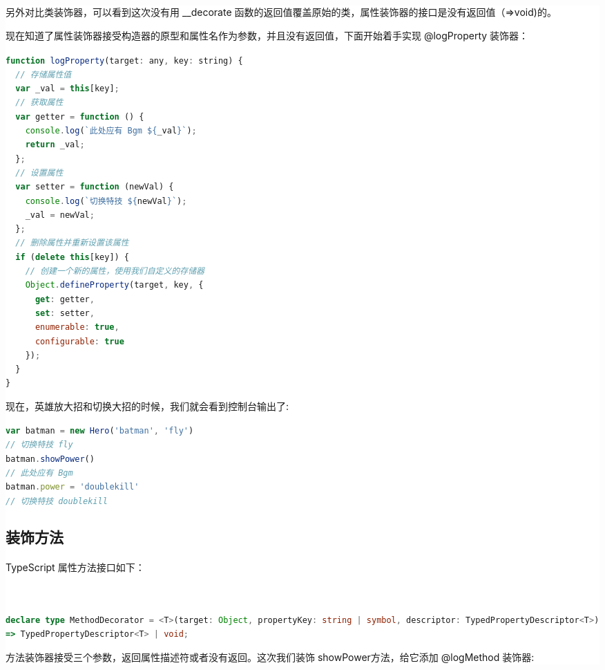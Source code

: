 另外对比类装饰器，可以看到这次没有用 __decorate 函数的返回值覆盖原始的类，属性装饰器的接口是没有返回值（=>void)的。

现在知道了属性装饰器接受构造器的原型和属性名作为参数，并且没有返回值，下面开始着手实现 @logProperty 装饰器：

```js
function logProperty(target: any, key: string) {
  // 存储属性值
  var _val = this[key];
  // 获取属性
  var getter = function () {
    console.log(`此处应有 Bgm ${_val}`);
    return _val;
  };
  // 设置属性
  var setter = function (newVal) {
    console.log(`切换特技 ${newVal}`);
    _val = newVal;
  };
  // 删除属性并重新设置该属性
  if (delete this[key]) {
    // 创建一个新的属性，使用我们自定义的存储器
    Object.defineProperty(target, key, {
      get: getter,
      set: setter,
      enumerable: true,
      configurable: true
    });
  }
}
```
现在，英雄放大招和切换大招的时候，我们就会看到控制台输出了:


```js
var batman = new Hero('batman', 'fly')
// 切换特技 fly
batman.showPower()
// 此处应有 Bgm
batman.power = 'doublekill'
// 切换特技 doublekill
```

## 装饰方法

TypeScript 属性方法接口如下：

```ts

	
declare type MethodDecorator = <T>(target: Object, propertyKey: string | symbol, descriptor: TypedPropertyDescriptor<T>) => TypedPropertyDescriptor<T> | void;

```

方法装饰器接受三个参数，返回属性描述符或者没有返回。这次我们装饰 showPower方法，给它添加 @logMethod 装饰器:
